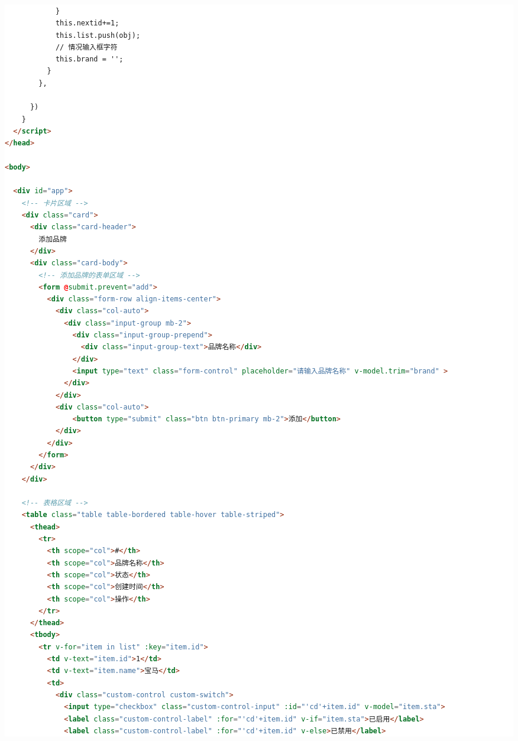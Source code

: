 ```html
            }
            this.nextid+=1;
            this.list.push(obj);
            // 情况输入框字符
            this.brand = '';
          }
        },

      })
    }
  </script>
</head>

<body>

  <div id="app">
    <!-- 卡片区域 -->
    <div class="card">
      <div class="card-header">
        添加品牌
      </div>
      <div class="card-body">
        <!-- 添加品牌的表单区域 -->
        <form @submit.prevent="add">
          <div class="form-row align-items-center">
            <div class="col-auto">
              <div class="input-group mb-2">
                <div class="input-group-prepend">
                  <div class="input-group-text">品牌名称</div>
                </div>
                <input type="text" class="form-control" placeholder="请输入品牌名称" v-model.trim="brand" >
              </div>
            </div>
            <div class="col-auto">
                <button type="submit" class="btn btn-primary mb-2">添加</button>
            </div>
          </div>
        </form>
      </div>
    </div>

    <!-- 表格区域 -->
    <table class="table table-bordered table-hover table-striped">
      <thead>
        <tr>
          <th scope="col">#</th>
          <th scope="col">品牌名称</th>
          <th scope="col">状态</th>
          <th scope="col">创建时间</th>
          <th scope="col">操作</th>
        </tr>
      </thead>
      <tbody>
        <tr v-for="item in list" :key="item.id">
          <td v-text="item.id">1</td>
          <td v-text="item.name">宝马</td>
          <td>
            <div class="custom-control custom-switch">
              <input type="checkbox" class="custom-control-input" :id="'cd'+item.id" v-model="item.sta">
              <label class="custom-control-label" :for="'cd'+item.id" v-if="item.sta">已启用</label>
              <label class="custom-control-label" :for="'cd'+item.id" v-else>已禁用</label>
```